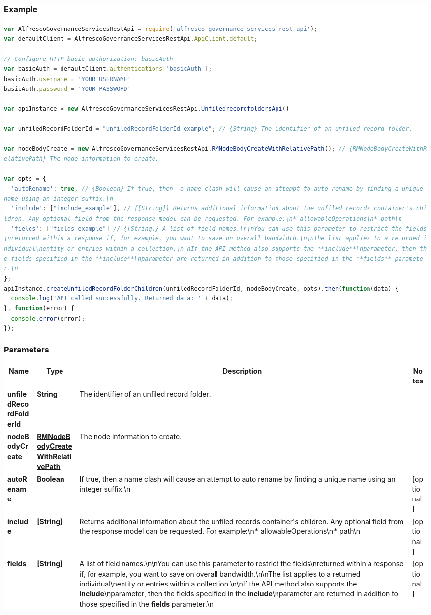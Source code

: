 
### Example
```javascript
var AlfrescoGovernanceServicesRestApi = require('alfresco-governance-services-rest-api');
var defaultClient = AlfrescoGovernanceServicesRestApi.ApiClient.default;

// Configure HTTP basic authorization: basicAuth
var basicAuth = defaultClient.authentications['basicAuth'];
basicAuth.username = 'YOUR USERNAME'
basicAuth.password = 'YOUR PASSWORD'

var apiInstance = new AlfrescoGovernanceServicesRestApi.UnfiledrecordfoldersApi()

var unfiledRecordFolderId = "unfiledRecordFolderId_example"; // {String} The identifier of an unfiled record folder.

var nodeBodyCreate = new AlfrescoGovernanceServicesRestApi.RMNodeBodyCreateWithRelativePath(); // {RMNodeBodyCreateWithRelativePath} The node information to create.

var opts = { 
  'autoRename': true, // {Boolean} If true, then  a name clash will cause an attempt to auto rename by finding a unique name using an integer suffix.\n
  'include': ["include_example"], // {[String]} Returns additional information about the unfiled records container's children. Any optional field from the response model can be requested. For example:\n* allowableOperations\n* path\n
  'fields': ["fields_example"] // {[String]} A list of field names.\n\nYou can use this parameter to restrict the fields\nreturned within a response if, for example, you want to save on overall bandwidth.\n\nThe list applies to a returned individual\nentity or entries within a collection.\n\nIf the API method also supports the **include**\nparameter, then the fields specified in the **include**\nparameter are returned in addition to those specified in the **fields** parameter.\n
};
apiInstance.createUnfiledRecordFolderChildren(unfiledRecordFolderId, nodeBodyCreate, opts).then(function(data) {
  console.log('API called successfully. Returned data: ' + data);
}, function(error) {
  console.error(error);
});

```

### Parameters

Name | Type | Description  | Notes
------------- | ------------- | ------------- | -------------
 **unfiledRecordFolderId** | **String**| The identifier of an unfiled record folder. | 
 **nodeBodyCreate** | [**RMNodeBodyCreateWithRelativePath**](RMNodeBodyCreateWithRelativePath.md)| The node information to create. | 
 **autoRename** | **Boolean**| If true, then  a name clash will cause an attempt to auto rename by finding a unique name using an integer suffix.\n | [optional] 
 **include** | [**[String]**](String.md)| Returns additional information about the unfiled records container&#39;s children. Any optional field from the response model can be requested. For example:\n* allowableOperations\n* path\n | [optional] 
 **fields** | [**[String]**](String.md)| A list of field names.\n\nYou can use this parameter to restrict the fields\nreturned within a response if, for example, you want to save on overall bandwidth.\n\nThe list applies to a returned individual\nentity or entries within a collection.\n\nIf the API method also supports the **include**\nparameter, then the fields specified in the **include**\nparameter are returned in addition to those specified in the **fields** parameter.\n | [optional] 
